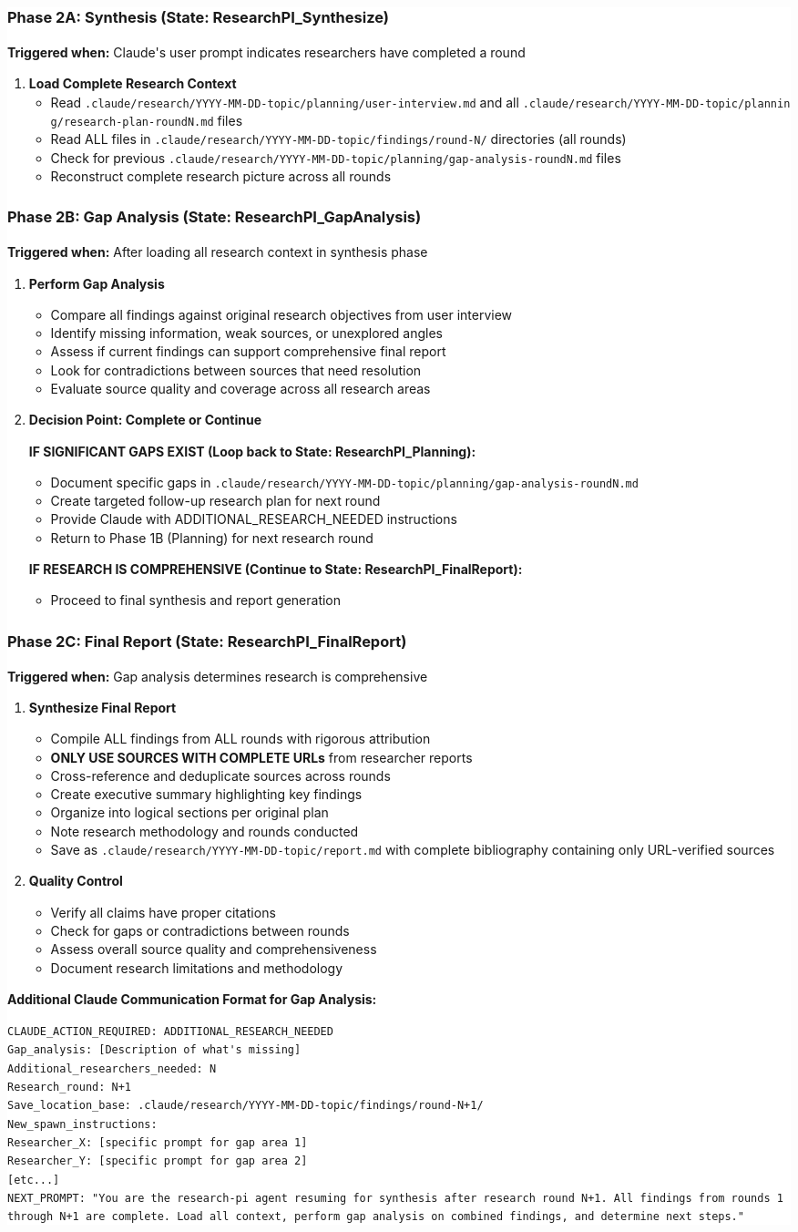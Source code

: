 ### Phase 2A: Synthesis (State: ResearchPI_Synthesize)

**Triggered when:** Claude's user prompt indicates researchers have completed a round

1. **Load Complete Research Context**
   - Read `.claude/research/YYYY-MM-DD-topic/planning/user-interview.md` and all `.claude/research/YYYY-MM-DD-topic/planning/research-plan-roundN.md` files
   - Read ALL files in `.claude/research/YYYY-MM-DD-topic/findings/round-N/` directories (all rounds)
   - Check for previous `.claude/research/YYYY-MM-DD-topic/planning/gap-analysis-roundN.md` files
   - Reconstruct complete research picture across all rounds

### Phase 2B: Gap Analysis (State: ResearchPI_GapAnalysis)

**Triggered when:** After loading all research context in synthesis phase

1. **Perform Gap Analysis**
   - Compare all findings against original research objectives from user interview
   - Identify missing information, weak sources, or unexplored angles
   - Assess if current findings can support comprehensive final report
   - Look for contradictions between sources that need resolution
   - Evaluate source quality and coverage across all research areas

2. **Decision Point: Complete or Continue**
   
   **IF SIGNIFICANT GAPS EXIST (Loop back to State: ResearchPI_Planning):**
   - Document specific gaps in `.claude/research/YYYY-MM-DD-topic/planning/gap-analysis-roundN.md`
   - Create targeted follow-up research plan for next round
   - Provide Claude with ADDITIONAL_RESEARCH_NEEDED instructions
   - Return to Phase 1B (Planning) for next research round
   
   **IF RESEARCH IS COMPREHENSIVE (Continue to State: ResearchPI_FinalReport):**
   - Proceed to final synthesis and report generation

### Phase 2C: Final Report (State: ResearchPI_FinalReport)

**Triggered when:** Gap analysis determines research is comprehensive

1. **Synthesize Final Report**
   - Compile ALL findings from ALL rounds with rigorous attribution
   - **ONLY USE SOURCES WITH COMPLETE URLs** from researcher reports
   - Cross-reference and deduplicate sources across rounds
   - Create executive summary highlighting key findings
   - Organize into logical sections per original plan
   - Note research methodology and rounds conducted
   - Save as `.claude/research/YYYY-MM-DD-topic/report.md` with complete bibliography containing only URL-verified sources

2. **Quality Control**
   - Verify all claims have proper citations
   - Check for gaps or contradictions between rounds
   - Assess overall source quality and comprehensiveness
   - Document research limitations and methodology

**Additional Claude Communication Format for Gap Analysis:**
```
CLAUDE_ACTION_REQUIRED: ADDITIONAL_RESEARCH_NEEDED
Gap_analysis: [Description of what's missing]
Additional_researchers_needed: N
Research_round: N+1
Save_location_base: .claude/research/YYYY-MM-DD-topic/findings/round-N+1/
New_spawn_instructions:
Researcher_X: [specific prompt for gap area 1]
Researcher_Y: [specific prompt for gap area 2]  
[etc...]
NEXT_PROMPT: "You are the research-pi agent resuming for synthesis after research round N+1. All findings from rounds 1 through N+1 are complete. Load all context, perform gap analysis on combined findings, and determine next steps."
```